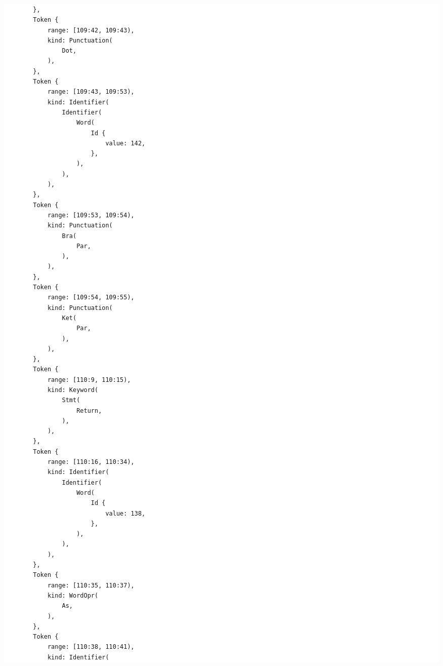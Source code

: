             },
            Token {
                range: [109:42, 109:43),
                kind: Punctuation(
                    Dot,
                ),
            },
            Token {
                range: [109:43, 109:53),
                kind: Identifier(
                    Identifier(
                        Word(
                            Id {
                                value: 142,
                            },
                        ),
                    ),
                ),
            },
            Token {
                range: [109:53, 109:54),
                kind: Punctuation(
                    Bra(
                        Par,
                    ),
                ),
            },
            Token {
                range: [109:54, 109:55),
                kind: Punctuation(
                    Ket(
                        Par,
                    ),
                ),
            },
            Token {
                range: [110:9, 110:15),
                kind: Keyword(
                    Stmt(
                        Return,
                    ),
                ),
            },
            Token {
                range: [110:16, 110:34),
                kind: Identifier(
                    Identifier(
                        Word(
                            Id {
                                value: 138,
                            },
                        ),
                    ),
                ),
            },
            Token {
                range: [110:35, 110:37),
                kind: WordOpr(
                    As,
                ),
            },
            Token {
                range: [110:38, 110:41),
                kind: Identifier(